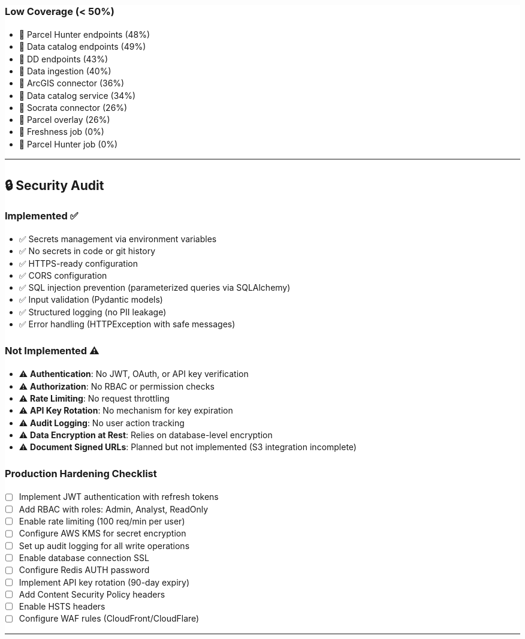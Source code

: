 ### Low Coverage (< 50%)
- 🔴 Parcel Hunter endpoints (48%)
- 🔴 Data catalog endpoints (49%)
- 🔴 DD endpoints (43%)
- 🔴 Data ingestion (40%)
- 🔴 ArcGIS connector (36%)
- 🔴 Data catalog service (34%)
- 🔴 Socrata connector (26%)
- 🔴 Parcel overlay (26%)
- 🔴 Freshness job (0%)
- 🔴 Parcel Hunter job (0%)

---

## 🔒 Security Audit

### Implemented ✅
- ✅ Secrets management via environment variables
- ✅ No secrets in code or git history
- ✅ HTTPS-ready configuration
- ✅ CORS configuration
- ✅ SQL injection prevention (parameterized queries via SQLAlchemy)
- ✅ Input validation (Pydantic models)
- ✅ Structured logging (no PII leakage)
- ✅ Error handling (HTTPException with safe messages)

### Not Implemented ⚠️
- ⚠️ **Authentication**: No JWT, OAuth, or API key verification
- ⚠️ **Authorization**: No RBAC or permission checks
- ⚠️ **Rate Limiting**: No request throttling
- ⚠️ **API Key Rotation**: No mechanism for key expiration
- ⚠️ **Audit Logging**: No user action tracking
- ⚠️ **Data Encryption at Rest**: Relies on database-level encryption
- ⚠️ **Document Signed URLs**: Planned but not implemented (S3 integration incomplete)

### Production Hardening Checklist
- [ ] Implement JWT authentication with refresh tokens
- [ ] Add RBAC with roles: Admin, Analyst, ReadOnly
- [ ] Enable rate limiting (100 req/min per user)
- [ ] Configure AWS KMS for secret encryption
- [ ] Set up audit logging for all write operations
- [ ] Enable database connection SSL
- [ ] Configure Redis AUTH password
- [ ] Implement API key rotation (90-day expiry)
- [ ] Add Content Security Policy headers
- [ ] Enable HSTS headers
- [ ] Configure WAF rules (CloudFront/CloudFlare)

---

